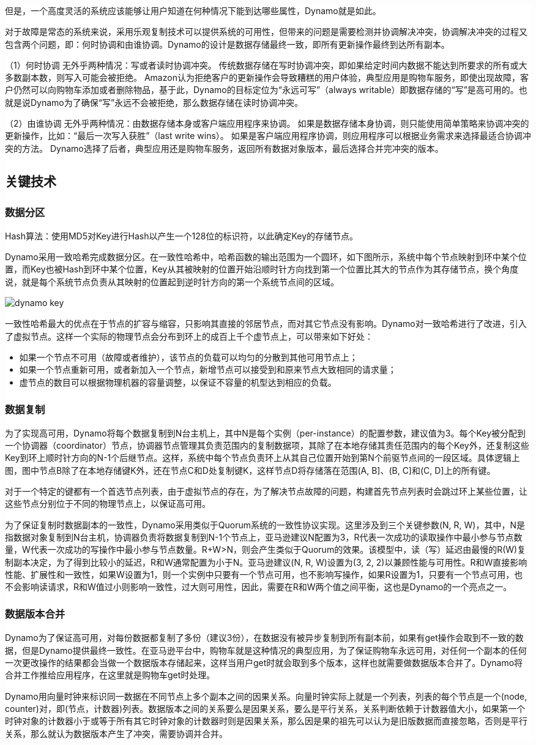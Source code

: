 但是，一个高度灵活的系统应该能够让用户知道在何种情况下能到达哪些属性，Dynamo就是如此。

对于故障是常态的系统来说，采用乐观复制技术可以提供系统的可用性，但带来的问题是需要检测并协调解决冲突，协调解决冲突的过程又包含两个问题，即：何时协调和由谁协调。Dynamo的设计是数据存储最终一致，即所有更新操作最终到达所有副本。

（1）何时协调
无外乎两种情况：写或者读时协调冲突。
传统数据存储在写时协调冲突，即如果给定时间内数据不能达到所要求的所有或大多数副本数，则写入可能会被拒绝。
Amazon认为拒绝客户的更新操作会导致糟糕的用户体验，典型应用是购物车服务，即使出现故障，客户仍然可以向购物车添加或者删除物品，基于此，Dynamo的目标定位为“永远可写”（always writable）即数据存储的“写”是高可用的。也就是说Dynamo为了确保“写”永远不会被拒绝，那么数据存储在读时协调冲突。

（2）由谁协调
无外乎两种情况：由数据存储本身或客户端应用程序来协调。
如果是数据存储本身协调，则只能使用简单策略来协调冲突的更新操作，比如：“最后一次写入获胜”（last write wins）。
如果是客户端应用程序协调，则应用程序可以根据业务需求来选择最适合协调冲突的方法。
Dynamo选择了后者，典型应用还是购物车服务，返回所有数据对象版本，最后选择合并完冲突的版本。

## 关键技术
### 数据分区
Hash算法：使用MD5对Key进行Hash以产生一个128位的标识符，以此确定Key的存储节点。

Dynamo采用一致哈希完成数据分区。在一致性哈希中，哈希函数的输出范围为一个圆环，如下图所示，系统中每个节点映射到环中某个位置，而Key也被Hash到环中某个位置，Key从其被映射的位置开始沿顺时针方向找到第一个位置比其大的节点作为其存储节点，换个角度说，就是每个系统节点负责从其映射的位置起到逆时针方向的第一个系统节点间的区域。

![dynamo key](http://s3.amazonaws.com/wernervogels/public/sosp/sosp-figure2-small.png)

一致性哈希最大的优点在于节点的扩容与缩容，只影响其直接的邻居节点，而对其它节点没有影响。Dynamo对一致哈希进行了改进，引入了虚拟节点。这样一个实际的物理节点会分布到环上的成百上千个虚节点上，可以带来如下好处：

- 如果一个节点不可用（故障或者维护），该节点的负载可以均匀的分散到其他可用节点上；
- 如果一个节点重新可用，或者新加入一个节点，新增节点可以接受到和原来节点大致相同的请求量；
- 虚节点的数目可以根据物理机器的容量调整，以保证不容量的机型达到相应的负载。

### 数据复制
为了实现高可用，Dynamo将每个数据复制到N台主机上，其中N是每个实例（per-instance）的配置参数，建议值为3。每个Key被分配到一个协调器（coordinator）节点，协调器节点管理其负责范围内的复制数据项，其除了在本地存储其责任范围内的每个Key外，还复制这些Key到环上顺时针方向的N-1个后继节点。这样，系统中每个节点负责环上从其自己位置开始到第N个前驱节点间的一段区域。具体逻辑上图，图中节点B除了在本地存储键K外，还在节点C和D处复制键K，这样节点D将存储落在范围(A, B]、(B, C]和(C, D]上的所有键。

对于一个特定的键都有一个首选节点列表，由于虚拟节点的存在，为了解决节点故障的问题，构建首先节点列表时会跳过环上某些位置，让这些节点分别位于不同的物理节点上，以保证高可用。

为了保证复制时数据副本的一致性，Dynamo采用类似于Quorum系统的一致性协议实现。这里涉及到三个关键参数(N, R, W)，其中，N是指数据对象复制到N台主机，协调器负责将数据复制到N-1个节点上，亚马逊建议N配置为3，R代表一次成功的读取操作中最小参与节点数量，W代表一次成功的写操作中最小参与节点数量。R+W>N，则会产生类似于Quorum的效果。该模型中，读（写）延迟由最慢的R(W)复制副本决定，为了得到比较小的延迟，R和W通常配置为小于N。亚马逊建议(N, R, W)设置为(3, 2, 2)以兼顾性能与可用性。R和W直接影响性能、扩展性和一致性，如果W设置为1，则一个实例中只要有一个节点可用，也不影响写操作，如果R设置为1，只要有一个节点可用，也不会影响读请求，R和W值过小则影响一致性，过大则可用性，因此，需要在R和W两个值之间平衡，这也是Dynamo的一个亮点之一。

### 数据版本合并
Dynamo为了保证高可用，对每份数据都复制了多份（建议3份），在数据没有被异步复制到所有副本前，如果有get操作会取到不一致的数据，但是Dynamo提供最终一致性。在亚马逊平台中，购物车就是这种情况的典型应用，为了保证购物车永远可用，对任何一个副本的任何一次更改操作的结果都会当做一个数据版本存储起来，这样当用户get时就会取到多个版本，这样也就需要做数据版本合并了。Dynamo将合并工作推给应用程序，在这里就是购物车get时处理。

Dynamo用向量时钟来标识同一数据在不同节点上多个副本之间的因果关系。向量时钟实际上就是一个列表，列表的每个节点是一个(node, counter)对，即(节点，计数器)列表。数据版本之间的关系要么是因果关系，要么是平行关系，关系判断依赖于计数器值大小，如果第一个时钟对象的计数器小于或等于所有其它时钟对象的计数器时则是因果关系，那么因是果的祖先可以认为是旧版数据而直接忽略，否则是平行关系，那么就认为数据版本产生了冲突，需要协调并合并。
